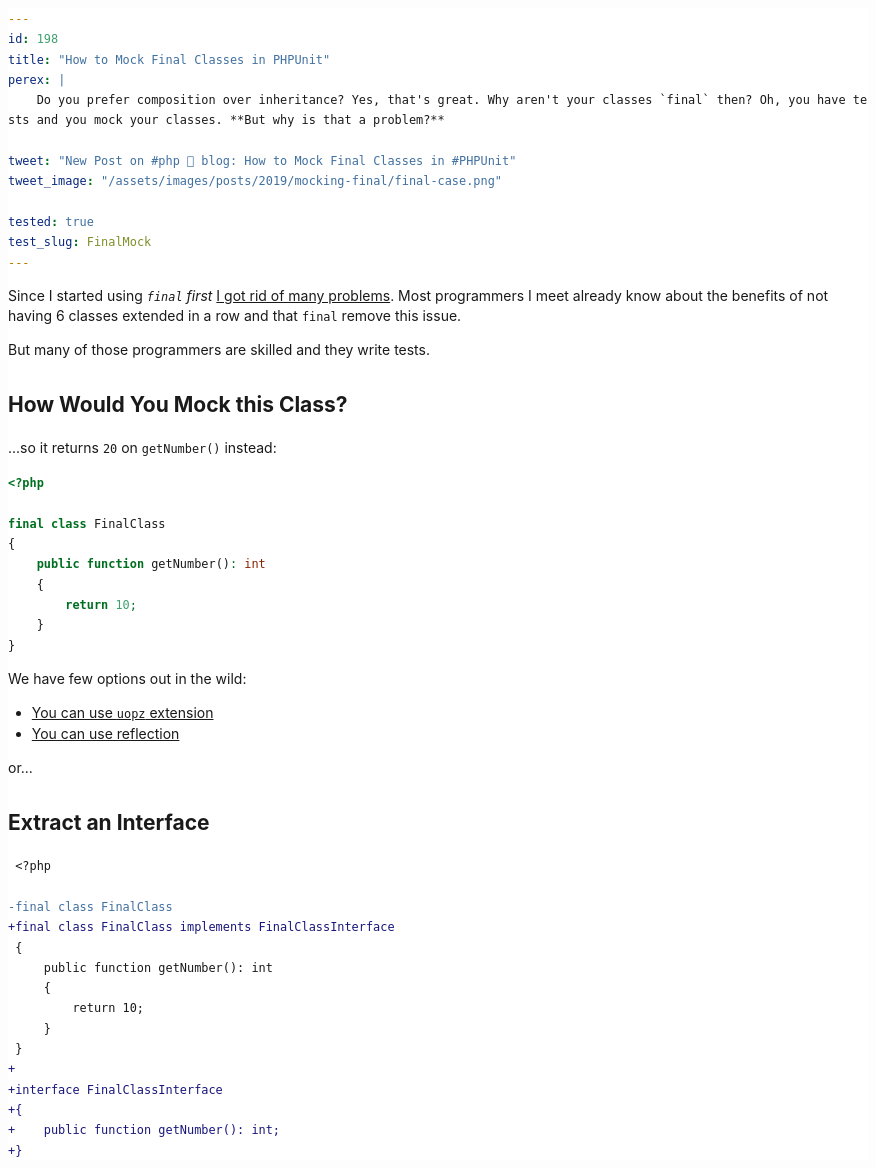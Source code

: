 ```yaml
---
id: 198
title: "How to Mock Final Classes in PHPUnit"
perex: |
    Do you prefer composition over inheritance? Yes, that's great. Why aren't your classes `final` then? Oh, you have tests and you mock your classes. **But why is that a problem?**

tweet: "New Post on #php 🐘 blog: How to Mock Final Classes in #PHPUnit"
tweet_image: "/assets/images/posts/2019/mocking-final/final-case.png"

tested: true
test_slug: FinalMock
---
```


Since I started using *`final` first* [I got rid of many problems](/blog/2019/01/24/how-to-kill-parents/). Most programmers I meet already know about the benefits of not having 6 classes extended in a row and that `final` remove this issue.

But many of those programmers are skilled and they write tests.

## How Would You Mock this Class?

...so it returns `20` on `getNumber()` instead:

```php
<?php

final class FinalClass
{
    public function getNumber(): int
    {
        return 10;
    }
}
```

We have few options out in the wild:

- [You can use `uopz` extension](https://stackoverflow.com/a/33095281/1348344) <em class="fas fa-fw fa-times text-danger fa-lg"></em>
- [You can use reflection](https://gist.github.com/DragonBe/24761f350984c35b73966809dd439135) <em class="fas fa-fw fa-times text-danger fa-lg"></em>

or...

## Extract an Interface

```diff
 <?php

-final class FinalClass
+final class FinalClass implements FinalClassInterface
 {
     public function getNumber(): int
     {
         return 10;
     }
 }
+
+interface FinalClassInterface
+{
+    public function getNumber(): int;
+}
```

